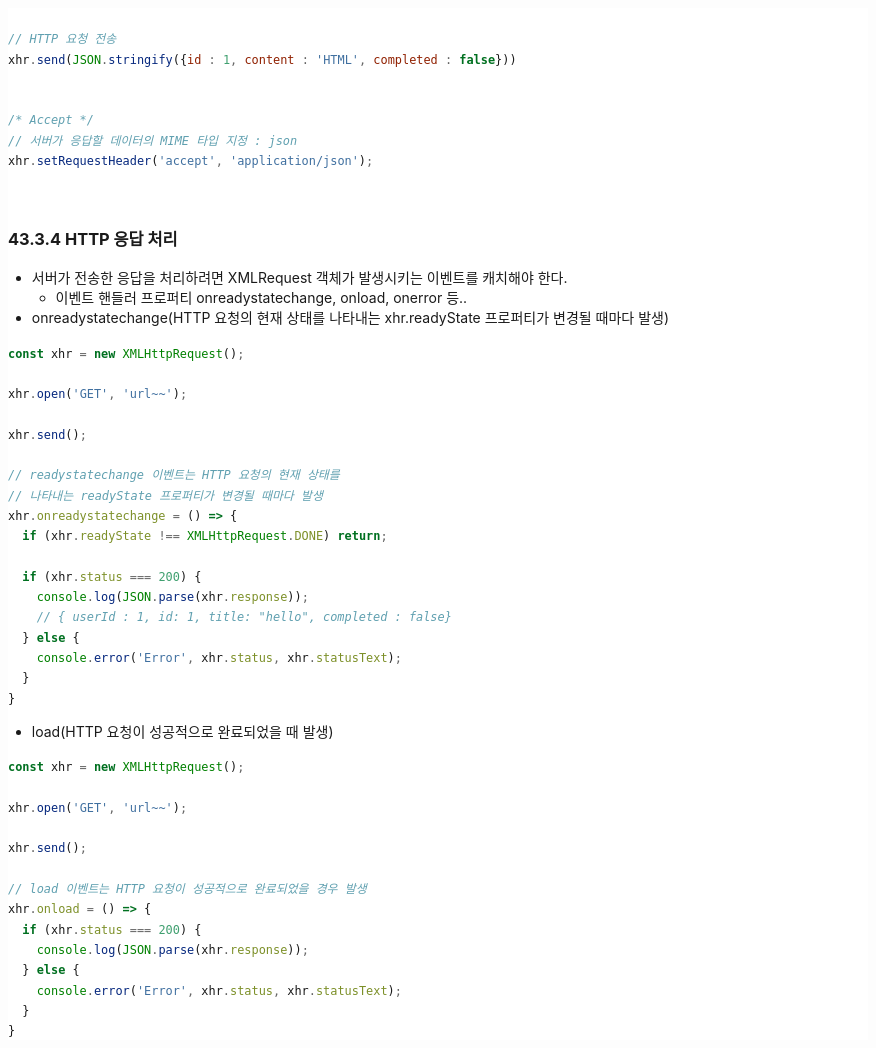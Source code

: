 ```jsx

// HTTP 요청 전송
xhr.send(JSON.stringify({id : 1, content : 'HTML', completed : false}))


/* Accept */
// 서버가 응답할 데이터의 MIME 타입 지정 : json
xhr.setRequestHeader('accept', 'application/json');
```

<br/>

### 43.3.4 HTTP 응답 처리
- 서버가 전송한 응답을 처리하려면 XMLRequest 객체가 발생시키는 이벤트를 캐치해야 한다.
  - 이벤트 핸들러 프로퍼티 onreadystatechange, onload, onerror 등..
- onreadystatechange(HTTP 요청의 현재 상태를 나타내는 xhr.readyState 프로퍼티가 변경될 때마다 발생)
```jsx
const xhr = new XMLHttpRequest();

xhr.open('GET', 'url~~');

xhr.send();

// readystatechange 이벤트는 HTTP 요청의 현재 상태를 
// 나타내는 readyState 프로퍼티가 변경될 때마다 발생
xhr.onreadystatechange = () => {
  if (xhr.readyState !== XMLHttpRequest.DONE) return;

  if (xhr.status === 200) {
    console.log(JSON.parse(xhr.response));
    // { userId : 1, id: 1, title: "hello", completed : false}
  } else {
    console.error('Error', xhr.status, xhr.statusText);
  }
}
```
- load(HTTP 요청이 성공적으로 완료되었을 때 발생)


```jsx
const xhr = new XMLHttpRequest();

xhr.open('GET', 'url~~');

xhr.send();

// load 이벤트는 HTTP 요청이 성공적으로 완료되었을 경우 발생
xhr.onload = () => {
  if (xhr.status === 200) {
    console.log(JSON.parse(xhr.response));
  } else {
    console.error('Error', xhr.status, xhr.statusText);
  }
}
```

  
  
